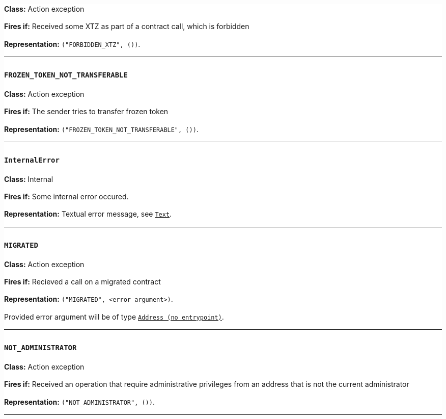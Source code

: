 **Class:** Action exception

**Fires if:** Received some XTZ as part of a contract call, which is forbidden

**Representation:** `("FORBIDDEN_XTZ", ())`.

<a name="errors-FROZEN_TOKEN_NOT_TRANSFERABLE"></a>

---

### `FROZEN_TOKEN_NOT_TRANSFERABLE`

**Class:** Action exception

**Fires if:** The sender tries to transfer frozen token

**Representation:** `("FROZEN_TOKEN_NOT_TRANSFERABLE", ())`.

<a name="errors-InternalError"></a>

---

### `InternalError`

**Class:** Internal

**Fires if:** Some internal error occured.

**Representation:** Textual error message, see [`Text`](#types-Text).

<a name="errors-MIGRATED"></a>

---

### `MIGRATED`

**Class:** Action exception

**Fires if:** Recieved a call on a migrated contract

**Representation:** `("MIGRATED", <error argument>)`.

Provided error argument will be of type [`Address (no entrypoint)`](#types-Address-lparenno-entrypointrparen).

<a name="errors-NOT_ADMINISTRATOR"></a>

---

### `NOT_ADMINISTRATOR`

**Class:** Action exception

**Fires if:** Received an operation that require administrative privileges from an address that is not the current administrator

**Representation:** `("NOT_ADMINISTRATOR", ())`.

<a name="errors-NOT_MIGRATING"></a>

---
